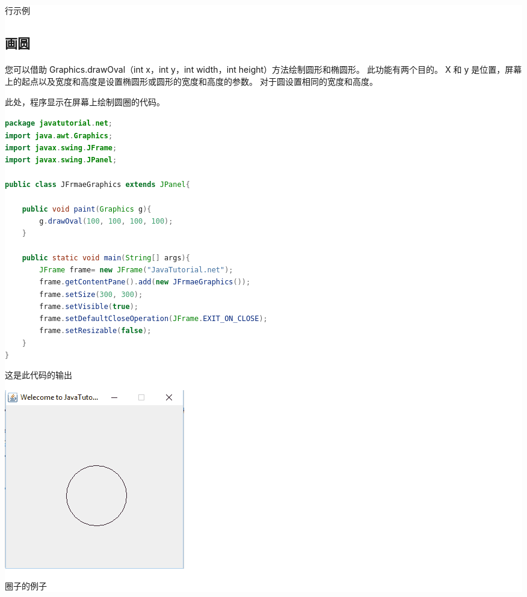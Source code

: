 行示例

## **画圆**

您可以借助 Graphics.drawOval（int x，int y，int width，int height）方法绘制圆形和椭圆形。 此功能有两个目的。 X 和 y 是位置，屏幕上的起点以及宽度和高度是设置椭圆形或圆形的宽度和高度的参数。 对于圆设置相同的宽度和高度。

此处，程序显示在屏幕上绘制圆圈的代码。

```java
package javatutorial.net;
import java.awt.Graphics;
import javax.swing.JFrame;
import javax.swing.JPanel;

public class JFrmaeGraphics extends JPanel{

	public void paint(Graphics g){
		g.drawOval(100, 100, 100, 100);					
	}

	public static void main(String[] args){
		JFrame frame= new JFrame("JavaTutorial.net");	
		frame.getContentPane().add(new JFrmaeGraphics());
		frame.setSize(300, 300);
		frame.setVisible(true);
		frame.setDefaultCloseOperation(JFrame.EXIT_ON_CLOSE);
		frame.setResizable(false);		
	}
}

```

这是此代码的输出

![circle example](img/1922d61d4cf93985457389202be3f322.jpg)

圈子的例子
